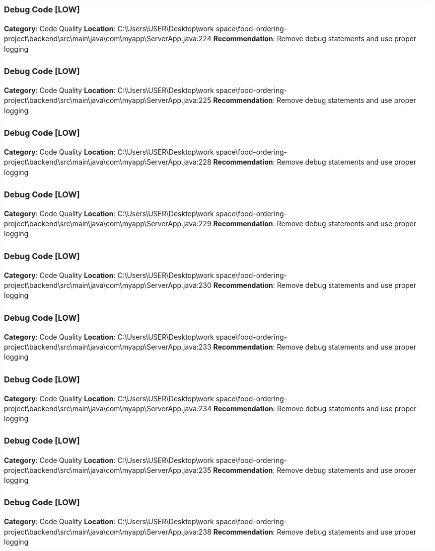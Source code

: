 ### Debug Code [LOW]
**Category**: Code Quality
**Location**: C:\Users\USER\Desktop\work space\food-ordering-project\backend\src\main\java\com\myapp\ServerApp.java:224
**Recommendation**: Remove debug statements and use proper logging

### Debug Code [LOW]
**Category**: Code Quality
**Location**: C:\Users\USER\Desktop\work space\food-ordering-project\backend\src\main\java\com\myapp\ServerApp.java:225
**Recommendation**: Remove debug statements and use proper logging

### Debug Code [LOW]
**Category**: Code Quality
**Location**: C:\Users\USER\Desktop\work space\food-ordering-project\backend\src\main\java\com\myapp\ServerApp.java:228
**Recommendation**: Remove debug statements and use proper logging

### Debug Code [LOW]
**Category**: Code Quality
**Location**: C:\Users\USER\Desktop\work space\food-ordering-project\backend\src\main\java\com\myapp\ServerApp.java:229
**Recommendation**: Remove debug statements and use proper logging

### Debug Code [LOW]
**Category**: Code Quality
**Location**: C:\Users\USER\Desktop\work space\food-ordering-project\backend\src\main\java\com\myapp\ServerApp.java:230
**Recommendation**: Remove debug statements and use proper logging

### Debug Code [LOW]
**Category**: Code Quality
**Location**: C:\Users\USER\Desktop\work space\food-ordering-project\backend\src\main\java\com\myapp\ServerApp.java:233
**Recommendation**: Remove debug statements and use proper logging

### Debug Code [LOW]
**Category**: Code Quality
**Location**: C:\Users\USER\Desktop\work space\food-ordering-project\backend\src\main\java\com\myapp\ServerApp.java:234
**Recommendation**: Remove debug statements and use proper logging

### Debug Code [LOW]
**Category**: Code Quality
**Location**: C:\Users\USER\Desktop\work space\food-ordering-project\backend\src\main\java\com\myapp\ServerApp.java:235
**Recommendation**: Remove debug statements and use proper logging

### Debug Code [LOW]
**Category**: Code Quality
**Location**: C:\Users\USER\Desktop\work space\food-ordering-project\backend\src\main\java\com\myapp\ServerApp.java:238
**Recommendation**: Remove debug statements and use proper logging
